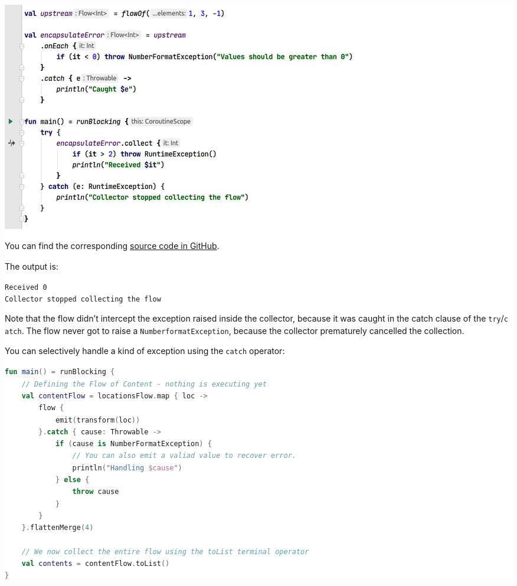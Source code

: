 ![pawk 10in05](../resources/images/2022-04-20-klotlin-tutorial/pawk_10in05.png)

You can find the corresponding [source code in GitHub](https://oreil.ly/0U5h1).

The output is:

```
Received 0
Collector stopped collecting the flow
```

Note that the flow didn’t intercept the exception raised inside the collector, because it was caught in the catch clause of the `try`/`catch`. The flow never got to raise a `NumberformatException`, because the collector prematurely cancelled the collection.

You can selectively handle a kind of exception using the `catch` operator:

```kotlin
fun main() = runBlocking {
    // Defining the Flow of Content - nothing is executing yet
    val contentFlow = locationsFlow.map { loc ->
        flow {
            emit(transform(loc))
        }.catch { cause: Throwable ->
            if (cause is NumberFormatException) {   
                // You can also emit a valiad value to recover error.
                println("Handling $cause")
            } else {
                throw cause                         
            }
        }
    }.flattenMerge(4)

    // We now collect the entire flow using the toList terminal operator
    val contents = contentFlow.toList()
}
```
